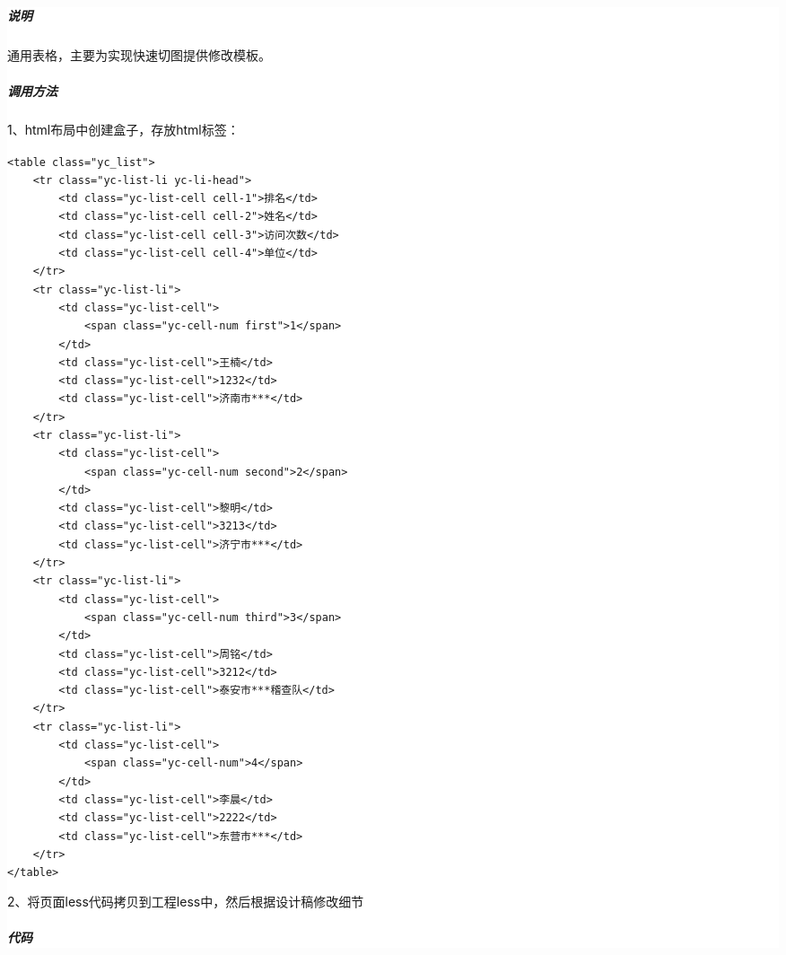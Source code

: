 ##### 说明

通用表格，主要为实现快速切图提供修改模板。 

##### 调用方法  

1、html布局中创建盒子，存放html标签：

    <table class="yc_list">
        <tr class="yc-list-li yc-li-head">
            <td class="yc-list-cell cell-1">排名</td>
            <td class="yc-list-cell cell-2">姓名</td>
            <td class="yc-list-cell cell-3">访问次数</td>
            <td class="yc-list-cell cell-4">单位</td>
        </tr>
        <tr class="yc-list-li">
            <td class="yc-list-cell">
                <span class="yc-cell-num first">1</span>
            </td>
            <td class="yc-list-cell">王楠</td>
            <td class="yc-list-cell">1232</td>
            <td class="yc-list-cell">济南市***</td>
        </tr>
        <tr class="yc-list-li">
            <td class="yc-list-cell">
                <span class="yc-cell-num second">2</span>
            </td>
            <td class="yc-list-cell">黎明</td>
            <td class="yc-list-cell">3213</td>
            <td class="yc-list-cell">济宁市***</td>
        </tr>
        <tr class="yc-list-li">
            <td class="yc-list-cell">
                <span class="yc-cell-num third">3</span>
            </td>
            <td class="yc-list-cell">周铭</td>
            <td class="yc-list-cell">3212</td>
            <td class="yc-list-cell">泰安市***稽查队</td>
        </tr>
        <tr class="yc-list-li">
            <td class="yc-list-cell">
                <span class="yc-cell-num">4</span>
            </td>
            <td class="yc-list-cell">李晨</td>
            <td class="yc-list-cell">2222</td>
            <td class="yc-list-cell">东营市***</td>
        </tr> 
    </table>

2、将页面less代码拷贝到工程less中，然后根据设计稿修改细节

##### 代码
